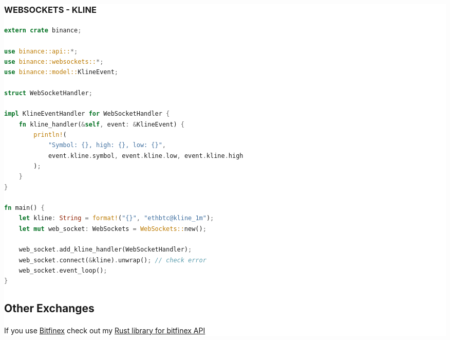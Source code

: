 ### WEBSOCKETS - KLINE

```rust
extern crate binance;

use binance::api::*;
use binance::websockets::*;
use binance::model::KlineEvent;

struct WebSocketHandler;

impl KlineEventHandler for WebSocketHandler {
    fn kline_handler(&self, event: &KlineEvent) {
        println!(
            "Symbol: {}, high: {}, low: {}",
            event.kline.symbol, event.kline.low, event.kline.high
        );
    }
}

fn main() {
    let kline: String = format!("{}", "ethbtc@kline_1m");
    let mut web_socket: WebSockets = WebSockets::new();

    web_socket.add_kline_handler(WebSocketHandler);
    web_socket.connect(&kline).unwrap(); // check error
    web_socket.event_loop();
}
```

## Other Exchanges

If you use [Bitfinex](https://www.bitfinex.com/) check out my [Rust library for bitfinex API](https://github.com/wisespace-io/bitfinex-rs)
